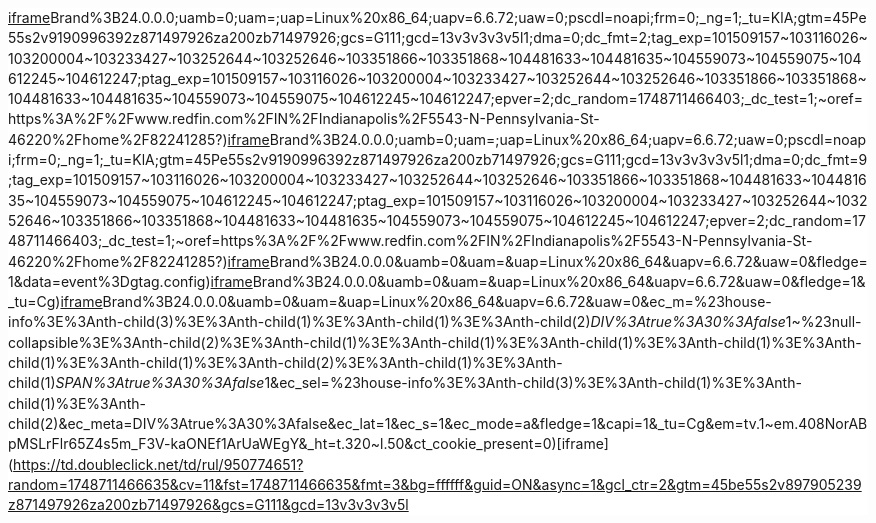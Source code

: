 [iframe](https://8365807.fls.doubleclick.net/activityi;src=8365807;type=rfuniver;cat=rfsitevs;ord=5532495835229;npa=0;auiddc=57082016.1748711466;u1=indiana;gdid=dYWJhMj;uaa=x86;uab=64;uafvl=Google%2520Chrome%3B137.0.7151.55%7CChromium%3B137.0.7151.55%7CNot%252FA)Brand%3B24.0.0.0;uamb=0;uam=;uap=Linux%20x86_64;uapv=6.6.72;uaw=0;pscdl=noapi;frm=0;_ng=1;_tu=KlA;gtm=45Pe55s2v9190996392z871497926za200zb71497926;gcs=G111;gcd=13v3v3v3v5l1;dma=0;dc_fmt=2;tag_exp=101509157~103116026~103200004~103233427~103252644~103252646~103351866~103351868~104481633~104481635~104559073~104559075~104612245~104612247;ptag_exp=101509157~103116026~103200004~103233427~103252644~103252646~103351866~103351868~104481633~104481635~104559073~104559075~104612245~104612247;epver=2;dc_random=1748711466403;_dc_test=1;~oref=https%3A%2F%2Fwww.redfin.com%2FIN%2FIndianapolis%2F5543-N-Pennsylvania-St-46220%2Fhome%2F82241285?)[iframe](https://td.doubleclick.net/td/fls/rul/activityi;fledge=1;src=8365807;type=rfuniver;cat=rfsitevs;ord=5532495835229;npa=0;auiddc=57082016.1748711466;u1=indiana;gdid=dYWJhMj;uaa=x86;uab=64;uafvl=Google%2520Chrome%3B137.0.7151.55%7CChromium%3B137.0.7151.55%7CNot%252FA)Brand%3B24.0.0.0;uamb=0;uam=;uap=Linux%20x86_64;uapv=6.6.72;uaw=0;pscdl=noapi;frm=0;_ng=1;_tu=KlA;gtm=45Pe55s2v9190996392z871497926za200zb71497926;gcs=G111;gcd=13v3v3v3v5l1;dma=0;dc_fmt=9;tag_exp=101509157~103116026~103200004~103233427~103252644~103252646~103351866~103351868~104481633~104481635~104559073~104559075~104612245~104612247;ptag_exp=101509157~103116026~103200004~103233427~103252644~103252646~103351866~103351868~104481633~104481635~104559073~104559075~104612245~104612247;epver=2;dc_random=1748711466403;_dc_test=1;~oref=https%3A%2F%2Fwww.redfin.com%2FIN%2FIndianapolis%2F5543-N-Pennsylvania-St-46220%2Fhome%2F82241285?)[iframe](https://td.doubleclick.net/td/rul/950774651?random=1748711466486&cv=11&fst=1748711466486&fmt=3&bg=ffffff&guid=ON&async=1&gtm=45be55s2v897905239z871497926za200zb71497926&gcd=13v3v3v3v5l1&dma=0&tag_exp=101509157~103116026~103200004~103233427~103252644~103252646~103351866~103351868~104481633~104481635~104559073~104559075~104612245~104612247&ptag_exp=101509157~103116026~103200004~103233427~103252644~103252646~103351866~103351868~104481633~104481635~104559073~104559075~104612245~104612247&u_w=1280&u_h=1024&url=https%3A%2F%2Fwww.redfin.com%2FIN%2FIndianapolis%2F5543-N-Pennsylvania-St-46220%2Fhome%2F82241285&_ng=1&hn=www.googleadservices.com&frm=0&tiba=5543%20N%20Pennsylvania%20St%20N%2C%20Indianapolis%2C%20IN%2046220%20%7C%20For%20Sale%20(%24675%2C900)%20%7C%20MLS%23%2022041318%20%7C%20Redfin&did=dYWJhMj&gdid=dYWJhMj&npa=0&us_privacy=1---&pscdl=noapi&auid=57082016.1748711466&uaa=x86&uab=64&uafvl=Google%2520Chrome%3B137.0.7151.55%7CChromium%3B137.0.7151.55%7CNot%252FA)Brand%3B24.0.0.0&uamb=0&uam=&uap=Linux%20x86_64&uapv=6.6.72&uaw=0&fledge=1&data=event%3Dgtag.config)[iframe](https://td.doubleclick.net/td/rul/950774651?random=1748711466611&cv=11&fst=1748711466611&fmt=3&bg=ffffff&guid=ON&async=1&gtm=45be55s2v897905239z871497926za200zb71497926&gcd=13v3v3v3v5l1&dma=0&tag_exp=101509157~103116026~103200004~103233427~103252644~103252646~103351866~103351868~104481633~104481635~104559073~104559075~104612245~104612247&ptag_exp=101509157~103116026~103200004~103233427~103252644~103252646~103351866~103351868~104481633~104481635~104559073~104559075~104612245~104612247&u_w=1280&u_h=1024&url=https%3A%2F%2Fwww.redfin.com%2FIN%2FIndianapolis%2F5543-N-Pennsylvania-St-46220%2Fhome%2F82241285&_ng=1&hn=www.googleadservices.com&frm=0&tiba=5543%20N%20Pennsylvania%20St%20N%2C%20Indianapolis%2C%20IN%2046220%20%7C%20For%20Sale%20(%24675%2C900)%20%7C%20MLS%23%2022041318%20%7C%20Redfin&did=dYWJhMj&gdid=dYWJhMj&npa=0&us_privacy=1---&pscdl=noapi&auid=57082016.1748711466&uaa=x86&uab=64&uafvl=Google%2520Chrome%3B137.0.7151.55%7CChromium%3B137.0.7151.55%7CNot%252FA)Brand%3B24.0.0.0&uamb=0&uam=&uap=Linux%20x86_64&uapv=6.6.72&uaw=0&fledge=1&_tu=Cg)[iframe](https://td.doubleclick.net/td/rul/950774651?random=1748711466628&cv=11&fst=1748711466628&fmt=3&bg=ffffff&guid=ON&async=1&gcl_ctr=1&gtm=45be55s2v897905239z871497926za200zb71497926&gcs=G111&gcd=13v3v3v3v5l1&dma=0&tag_exp=101509157~103116026~103200004~103233427~103252644~103252646~103351866~103351868~104481633~104481635~104559073~104559075~104612245~104612247~103308615&ptag_exp=101509157~103116026~103200004~103233427~103252644~103252646~103351866~103351868~104481633~104481635~104559073~104559075~104612245~104612247&u_w=1280&u_h=1024&url=https%3A%2F%2Fwww.redfin.com%2FIN%2FIndianapolis%2F5543-N-Pennsylvania-St-46220%2Fhome%2F82241285&_ng=1&label=g7ShCIyIkoEZEPvWrsUD&hn=www.googleadservices.com&frm=0&tiba=5543%20N%20Pennsylvania%20St%20N%2C%20Indianapolis%2C%20IN%2046220%20%7C%20For%20Sale%20(%24675%2C900)%20%7C%20MLS%23%2022041318%20%7C%20Redfin&oid=Indianapolis&value=0&did=dYWJhMj&gdid=dYWJhMj&edid=dYWJhMj&bttype=purchase&npa=0&us_privacy=1---&pscdl=noapi&auid=57082016.1748711466&uaa=x86&uab=64&uafvl=Google%2520Chrome%3B137.0.7151.55%7CChromium%3B137.0.7151.55%7CNot%252FA)Brand%3B24.0.0.0&uamb=0&uam=&uap=Linux%20x86_64&uapv=6.6.72&uaw=0&ec_m=%23house-info%3E%3Anth-child(3)%3E%3Anth-child(1)%3E%3Anth-child(1)%3E%3Anth-child(2)*DIV%3Atrue%3A30%3Afalse*1~%23null-collapsible%3E%3Anth-child(2)%3E%3Anth-child(1)%3E%3Anth-child(1)%3E%3Anth-child(1)%3E%3Anth-child(1)%3E%3Anth-child(1)%3E%3Anth-child(1)%3E%3Anth-child(2)%3E%3Anth-child(1)%3E%3Anth-child(1)*SPAN%3Atrue%3A30%3Afalse*1&ec_sel=%23house-info%3E%3Anth-child(3)%3E%3Anth-child(1)%3E%3Anth-child(1)%3E%3Anth-child(2)&ec_meta=DIV%3Atrue%3A30%3Afalse&ec_lat=1&ec_s=1&ec_mode=a&fledge=1&capi=1&_tu=Cg&em=tv.1~em.408NorABpMSLrFlr65Z4s5m_F3V-kaONEf1ArUaWEgY&_ht=t.320~l.50&ct_cookie_present=0)[iframe](https://td.doubleclick.net/td/rul/950774651?random=1748711466635&cv=11&fst=1748711466635&fmt=3&bg=ffffff&guid=ON&async=1&gcl_ctr=2&gtm=45be55s2v897905239z871497926za200zb71497926&gcs=G111&gcd=13v3v3v3v5l